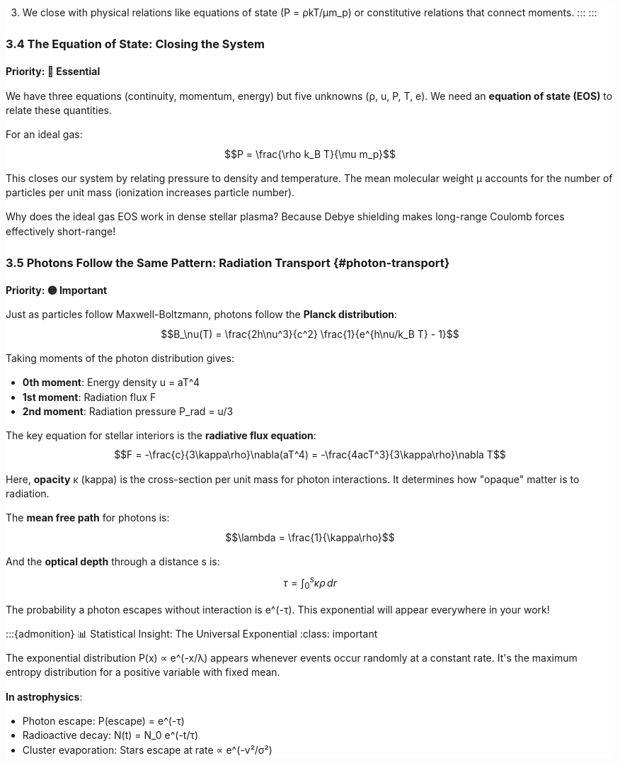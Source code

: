 3. We close with physical relations like equations of state (P = ρkT/μm_p) or constitutive relations that connect moments.
:::
:::

### 3.4 The Equation of State: Closing the System

**Priority: 🔴 Essential**

We have three equations (continuity, momentum, energy) but five unknowns (ρ, u, P, T, e). We need an **equation of state (EOS)** to relate these quantities.

For an ideal gas:
$$P = \frac{\rho k_B T}{\mu m_p}$$

This closes our system by relating pressure to density and temperature. The mean molecular weight μ accounts for the number of particles per unit mass (ionization increases particle number).

Why does the ideal gas EOS work in dense stellar plasma? Because Debye shielding makes long-range Coulomb forces effectively short-range!

### 3.5 Photons Follow the Same Pattern: Radiation Transport {#photon-transport}

**Priority: 🟡 Important**

Just as particles follow Maxwell-Boltzmann, photons follow the **Planck distribution**:
$$B_\nu(T) = \frac{2h\nu^3}{c^2} \frac{1}{e^{h\nu/k_B T} - 1}$$

Taking moments of the photon distribution gives:
- **0th moment**: Energy density u = aT^4
- **1st moment**: Radiation flux F
- **2nd moment**: Radiation pressure P_rad = u/3

The key equation for stellar interiors is the **radiative flux equation**:
$$F = -\frac{c}{3\kappa\rho}\nabla(aT^4) = -\frac{4acT^3}{3\kappa\rho}\nabla T$$

Here, **opacity** κ (kappa) is the cross-section per unit mass for photon interactions. It determines how "opaque" matter is to radiation.

The **mean free path** for photons is:
$$\lambda = \frac{1}{\kappa\rho}$$

And the **optical depth** through a distance s is:
$$\tau = \int_0^s \kappa\rho \, dr$$

The probability a photon escapes without interaction is e^(-τ). This exponential will appear everywhere in your work!

:::{admonition} 📊 Statistical Insight: The Universal Exponential
:class: important

The exponential distribution P(x) ∝ e^(-x/λ) appears whenever events occur randomly at a constant rate. It's the maximum entropy distribution for a positive variable with fixed mean.

**In astrophysics**:
- Photon escape: P(escape) = e^(-τ)
- Radioactive decay: N(t) = N_0 e^(-t/τ)
- Cluster evaporation: Stars escape at rate ∝ e^(-v²/σ²)
